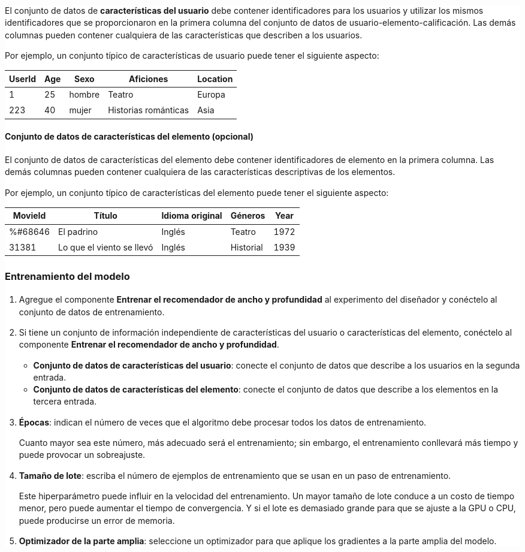El conjunto de datos de **características del usuario** debe contener identificadores para los usuarios y utilizar los mismos identificadores que se proporcionaron en la primera columna del conjunto de datos de usuario-elemento-calificación. Las demás columnas pueden contener cualquiera de las características que describen a los usuarios.  

Por ejemplo, un conjunto típico de características de usuario puede tener el siguiente aspecto: 

|UserId|Age|Sexo|Aficiones|Location|
|------------|--------------|-----------------------|---------------|------------|
|1|25|hombre| Teatro    |Europa|
|223|40|mujer|Historias románticas|Asia|

#### <a name="item-features-dataset-optional"></a>Conjunto de datos de características del elemento (opcional)

El conjunto de datos de características del elemento debe contener identificadores de elemento en la primera columna. Las demás columnas pueden contener cualquiera de las características descriptivas de los elementos.  

Por ejemplo, un conjunto típico de características del elemento puede tener el siguiente aspecto:  

|MovieId|Título|Idioma original|Géneros|Year|
|-------------|-------------|-------------------|-----------|---------------|
|%#68646|El padrino|Inglés|Teatro|1972|
|31381|Lo que el viento se llevó|Inglés|Historial|1939|

### <a name="train-the-model"></a>Entrenamiento del modelo

1.  Agregue el componente **Entrenar el recomendador de ancho y profundidad** al experimento del diseñador y conéctelo al conjunto de datos de entrenamiento.  
  
2. Si tiene un conjunto de información independiente de características del usuario o características del elemento, conéctelo al componente **Entrenar el recomendador de ancho y profundidad**.  
  
    - **Conjunto de datos de características del usuario**: conecte el conjunto de datos que describe a los usuarios en la segunda entrada.
    - **Conjunto de datos de características del elemento**: conecte el conjunto de datos que describe a los elementos en la tercera entrada.  
    
3.  **Épocas**: indican el número de veces que el algoritmo debe procesar todos los datos de entrenamiento. 

    Cuanto mayor sea este número, más adecuado será el entrenamiento; sin embargo, el entrenamiento conllevará más tiempo y puede provocar un sobreajuste.

4. **Tamaño de lote**: escriba el número de ejemplos de entrenamiento que se usan en un paso de entrenamiento. 

     Este hiperparámetro puede influir en la velocidad del entrenamiento. Un mayor tamaño de lote conduce a un costo de tiempo menor, pero puede aumentar el tiempo de convergencia. Y si el lote es demasiado grande para que se ajuste a la GPU o CPU, puede producirse un error de memoria.

5.  **Optimizador de la parte amplia**: seleccione un optimizador para que aplique los gradientes a la parte amplia del modelo.
